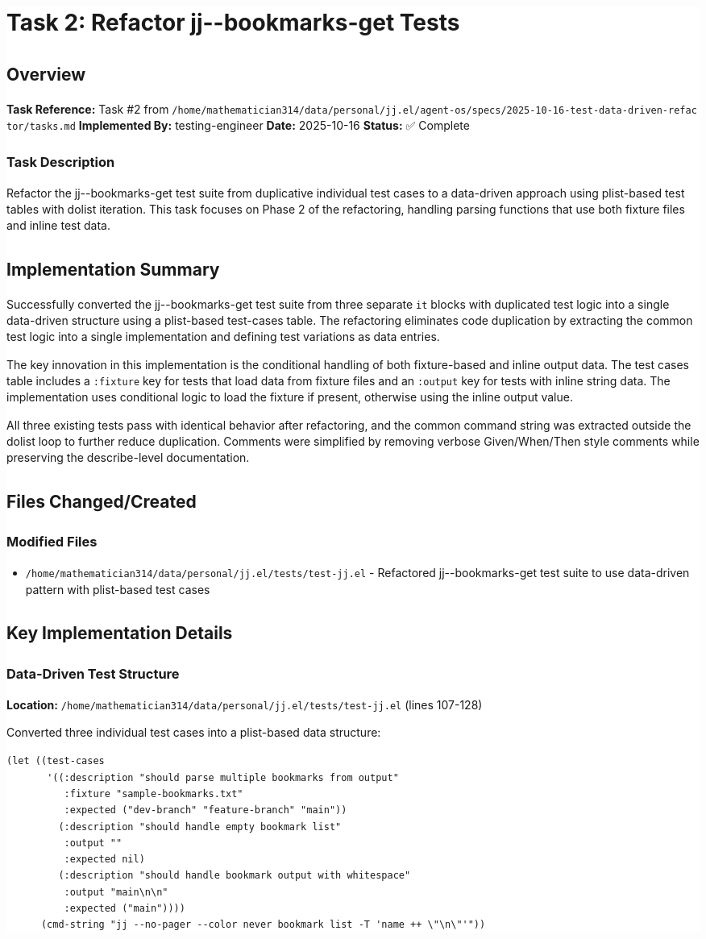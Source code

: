 # Task 2: Refactor jj--bookmarks-get Tests

## Overview
**Task Reference:** Task #2 from `/home/mathematician314/data/personal/jj.el/agent-os/specs/2025-10-16-test-data-driven-refactor/tasks.md`
**Implemented By:** testing-engineer
**Date:** 2025-10-16
**Status:** ✅ Complete

### Task Description
Refactor the jj--bookmarks-get test suite from duplicative individual test cases to a data-driven approach using plist-based test tables with dolist iteration. This task focuses on Phase 2 of the refactoring, handling parsing functions that use both fixture files and inline test data.

## Implementation Summary

Successfully converted the jj--bookmarks-get test suite from three separate `it` blocks with duplicated test logic into a single data-driven structure using a plist-based test-cases table. The refactoring eliminates code duplication by extracting the common test logic into a single implementation and defining test variations as data entries.

The key innovation in this implementation is the conditional handling of both fixture-based and inline output data. The test cases table includes a `:fixture` key for tests that load data from fixture files and an `:output` key for tests with inline string data. The implementation uses conditional logic to load the fixture if present, otherwise using the inline output value.

All three existing tests pass with identical behavior after refactoring, and the common command string was extracted outside the dolist loop to further reduce duplication. Comments were simplified by removing verbose Given/When/Then style comments while preserving the describe-level documentation.

## Files Changed/Created

### Modified Files
- `/home/mathematician314/data/personal/jj.el/tests/test-jj.el` - Refactored jj--bookmarks-get test suite to use data-driven pattern with plist-based test cases

## Key Implementation Details

### Data-Driven Test Structure
**Location:** `/home/mathematician314/data/personal/jj.el/tests/test-jj.el` (lines 107-128)

Converted three individual test cases into a plist-based data structure:

```elisp
(let ((test-cases
       '((:description "should parse multiple bookmarks from output"
          :fixture "sample-bookmarks.txt"
          :expected ("dev-branch" "feature-branch" "main"))
         (:description "should handle empty bookmark list"
          :output ""
          :expected nil)
         (:description "should handle bookmark output with whitespace"
          :output "main\n\n"
          :expected ("main"))))
      (cmd-string "jj --no-pager --color never bookmark list -T 'name ++ \"\n\"'"))
```
